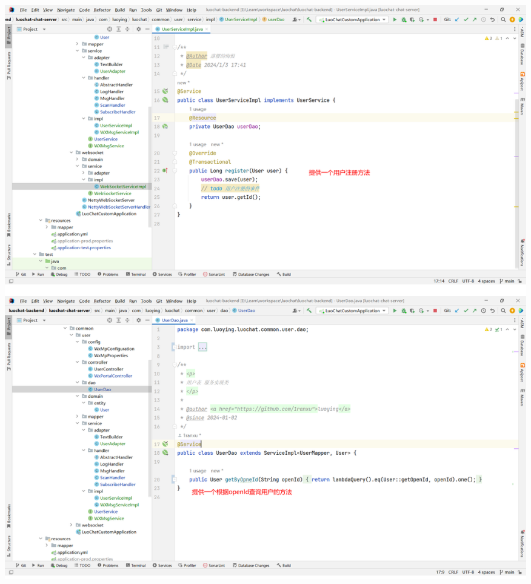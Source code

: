![image-20240103184111166](assets/image-20240103184111166.png)

![image-20240103184206334](assets/image-20240103184206334.png)

